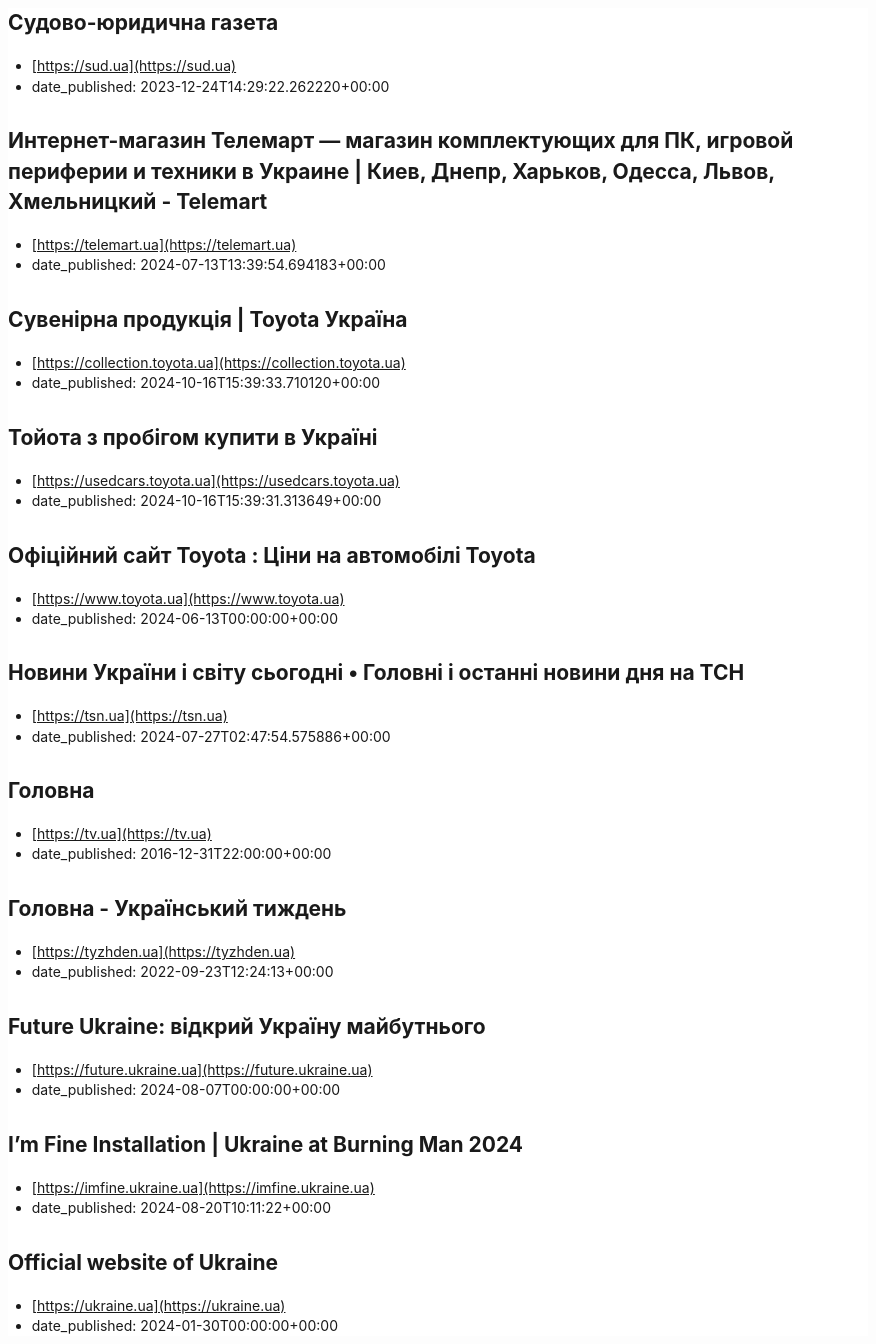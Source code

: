  ## Судово-юридична газета
 - [https://sud.ua](https://sud.ua)
 - date_published: 2023-12-24T14:29:22.262220+00:00

 ## Интернет-магазин Телемарт — магазин  комплектующих для ПК, игровой периферии и техники в Украине | Киев, Днепр, Харьков, Одесса, Львов, Хмельницкий - Telemart
 - [https://telemart.ua](https://telemart.ua)
 - date_published: 2024-07-13T13:39:54.694183+00:00

 ## Сувенірна продукція | Toyota Україна
 - [https://collection.toyota.ua](https://collection.toyota.ua)
 - date_published: 2024-10-16T15:39:33.710120+00:00

 ## Тойота з пробігом купити в Україні
 - [https://usedcars.toyota.ua](https://usedcars.toyota.ua)
 - date_published: 2024-10-16T15:39:31.313649+00:00

 ## Офіційний сайт Toyota : Ціни на автомобілі Toyota
 - [https://www.toyota.ua](https://www.toyota.ua)
 - date_published: 2024-06-13T00:00:00+00:00

 ## Новини України і світу сьогодні • Головні і останні новини дня на ТСН
 - [https://tsn.ua](https://tsn.ua)
 - date_published: 2024-07-27T02:47:54.575886+00:00

 ## Головна
 - [https://tv.ua](https://tv.ua)
 - date_published: 2016-12-31T22:00:00+00:00

 ## Головна - Український тиждень
 - [https://tyzhden.ua](https://tyzhden.ua)
 - date_published: 2022-09-23T12:24:13+00:00

 ## Future Ukraine: відкрий Україну майбутнього
 - [https://future.ukraine.ua](https://future.ukraine.ua)
 - date_published: 2024-08-07T00:00:00+00:00

 ## I’m Fine Installation | Ukraine at Burning Man 2024
 - [https://imfine.ukraine.ua](https://imfine.ukraine.ua)
 - date_published: 2024-08-20T10:11:22+00:00

 ## Official website of Ukraine
 - [https://ukraine.ua](https://ukraine.ua)
 - date_published: 2024-01-30T00:00:00+00:00
